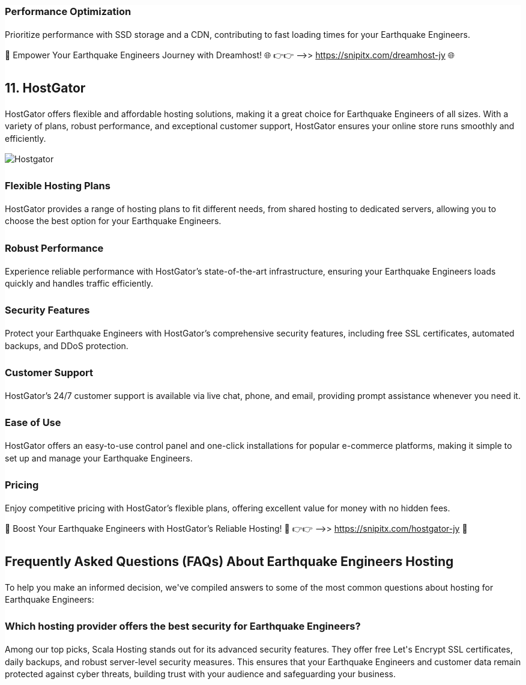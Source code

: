 ### Performance Optimization
Prioritize performance with SSD storage and a CDN, contributing to fast loading times for your Earthquake Engineers.

🚀 Empower Your Earthquake Engineers Journey with Dreamhost! 🌐
👉👉 -->> https://snipitx.com/dreamhost-jy 🌐

## 11. HostGator

HostGator offers flexible and affordable hosting solutions, making it a great choice for Earthquake Engineers of all sizes. With a variety of plans, robust performance, and exceptional customer support, HostGator ensures your online store runs smoothly and efficiently.

![Hostgator](https://i.imgur.com/SNC0dSu.jpeg "Hostgator Hosting")

### Flexible Hosting Plans
HostGator provides a range of hosting plans to fit different needs, from shared hosting to dedicated servers, allowing you to choose the best option for your Earthquake Engineers.

### Robust Performance
Experience reliable performance with HostGator’s state-of-the-art infrastructure, ensuring your Earthquake Engineers loads quickly and handles traffic efficiently.

### Security Features
Protect your Earthquake Engineers with HostGator’s comprehensive security features, including free SSL certificates, automated backups, and DDoS protection.

### Customer Support
HostGator’s 24/7 customer support is available via live chat, phone, and email, providing prompt assistance whenever you need it.

### Ease of Use
HostGator offers an easy-to-use control panel and one-click installations for popular e-commerce platforms, making it simple to set up and manage your Earthquake Engineers.

### Pricing
Enjoy competitive pricing with HostGator’s flexible plans, offering excellent value for money with no hidden fees.

🌟 Boost Your Earthquake Engineers with HostGator’s Reliable Hosting! 🚀
👉👉 -->> https://snipitx.com/hostgator-jy 🚀

## Frequently Asked Questions (FAQs) About Earthquake Engineers Hosting

To help you make an informed decision, we've compiled answers to some of the most common questions about hosting for Earthquake Engineers:

### Which hosting provider offers the best security for Earthquake Engineers? 
Among our top picks, Scala Hosting stands out for its advanced security features. They offer free Let's Encrypt SSL certificates, daily backups, and robust server-level security measures. This ensures that your Earthquake Engineers and customer data remain protected against cyber threats, building trust with your audience and safeguarding your business.
